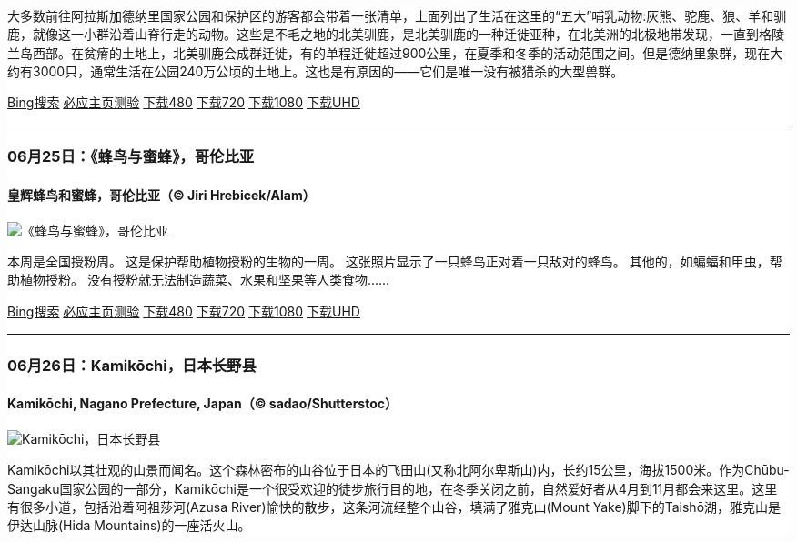 大多数前往阿拉斯加德纳里国家公园和保护区的游客都会带着一张清单，上面列出了生活在这里的“五大”哺乳动物:灰熊、驼鹿、狼、羊和驯鹿，就像这一小群沿着山脊行走的动物。这些是不毛之地的北美驯鹿，是北美驯鹿的一种迁徙亚种，在北美洲的北极地带发现，一直到格陵兰岛西部。在贫瘠的土地上，北美驯鹿会成群迁徙，有的单程迁徙超过900公里，在夏季和冬季的活动范围之间。但是德纳里象群，现在大约有3000只，通常生活在公园240万公顷的土地上。这也是有原因的——它们是唯一没有被猎杀的大型兽群。



[Bing搜索](https://cn.bing.com/search?q=%E9%98%BF%E6%8B%89%E6%96%AF%E5%8A%A0%E9%87%8E%E6%80%A7%E7%9A%84%E5%91%BC%E5%94%A4&form=hpcapt&filters=HpDate:"20210623_1600" "Bing Wallpaper 2021 6月 24")
[必应主页测验](https://cn.bing.comsearch?q=Bing+homepage+quiz&filters=WQOskey:"HPQuiz_20210624_DenaliCaribou"&FORM=HPQUIZ "必应主页测验 2021 6月 24")
[下载480](https://cn.bing.com/th?id=OHR.DenaliCaribou_ZH-CN9804350098_800x480.jpg&rf=LaDigue_800x480.jpg "德纳利国家公园和自然保护区的驯鹿，阿拉斯加")
[下载720](https://cn.bing.com/th?id=OHR.DenaliCaribou_ZH-CN9804350098_1280x720.jpg&rf=LaDigue_1280x720.jpg "德纳利国家公园和自然保护区的驯鹿，阿拉斯加")
[下载1080](https://cn.bing.com/th?id=OHR.DenaliCaribou_ZH-CN9804350098_1920x1080.jpg&rf=LaDigue_1920x1080.jpg "德纳利国家公园和自然保护区的驯鹿，阿拉斯加")
[下载UHD](https://cn.bing.com/th?id=OHR.DenaliCaribou_ZH-CN9804350098_UHD.jpg&rf=LaDigue_UHD.jpg "德纳利国家公园和自然保护区的驯鹿，阿拉斯加")

---
### 06月25日：《蜂鸟与蜜蜂》，哥伦比亚
#### 皇辉蜂鸟和蜜蜂，哥伦比亚（© Jiri Hrebicek/Alam）

![《蜂鸟与蜜蜂》，哥伦比亚](https://cn.bing.com/th?id=OHR.Heliodoxa_ZH-CN9872355419_800x480.jpg&rf=LaDigue_800x480.jpg "《蜂鸟与蜜蜂》，哥伦比亚")

本周是全国授粉周。 这是保护帮助植物授粉的生物的一周。 这张照片显示了一只蜂鸟正对着一只敌对的蜂鸟。 其他的，如蝙蝠和甲虫，帮助植物授粉。 没有授粉就无法制造蔬菜、水果和坚果等人类食物......



[Bing搜索](https://cn.bing.com/search?q=%E3%80%8A%E8%9C%82%E9%B8%9F%E4%B8%8E%E8%9C%9C%E8%9C%82%E3%80%8B&form=hpcapt&filters=HpDate:"20210624_1600" "Bing Wallpaper 2021 6月 25")
[必应主页测验](https://cn.bing.comsearch?q=Bing+homepage+quiz&filters=WQOskey:"HPQuiz_20210625_Heliodoxa"&FORM=HPQUIZ "必应主页测验 2021 6月 25")
[下载480](https://cn.bing.com/th?id=OHR.Heliodoxa_ZH-CN9872355419_800x480.jpg&rf=LaDigue_800x480.jpg "皇辉蜂鸟和蜜蜂，哥伦比亚")
[下载720](https://cn.bing.com/th?id=OHR.Heliodoxa_ZH-CN9872355419_1280x720.jpg&rf=LaDigue_1280x720.jpg "皇辉蜂鸟和蜜蜂，哥伦比亚")
[下载1080](https://cn.bing.com/th?id=OHR.Heliodoxa_ZH-CN9872355419_1920x1080.jpg&rf=LaDigue_1920x1080.jpg "皇辉蜂鸟和蜜蜂，哥伦比亚")
[下载UHD](https://cn.bing.com/th?id=OHR.Heliodoxa_ZH-CN9872355419_UHD.jpg&rf=LaDigue_UHD.jpg "皇辉蜂鸟和蜜蜂，哥伦比亚")

---
### 06月26日：Kamikōchi，日本长野县
#### Kamikōchi, Nagano Prefecture, Japan（© sadao/Shutterstoc）

![Kamikōchi，日本长野县](https://cn.bing.com/th?id=OHR.Kamikouchi_ZH-CN5677161294_800x480.jpg&rf=LaDigue_800x480.jpg "Kamikōchi，日本长野县")

Kamikōchi以其壮观的山景而闻名。这个森林密布的山谷位于日本的飞田山(又称北阿尔卑斯山)内，长约15公里，海拔1500米。作为Chūbu-Sangaku国家公园的一部分，Kamikōchi是一个很受欢迎的徒步旅行目的地，在冬季关闭之前，自然爱好者从4月到11月都会来这里。这里有很多小道，包括沿着阿祖莎河(Azusa River)愉快的散步，这条河流经整个山谷，填满了雅克山(Mount Yake)脚下的Taishō湖，雅克山是伊达山脉(Hida Mountains)的一座活火山。
